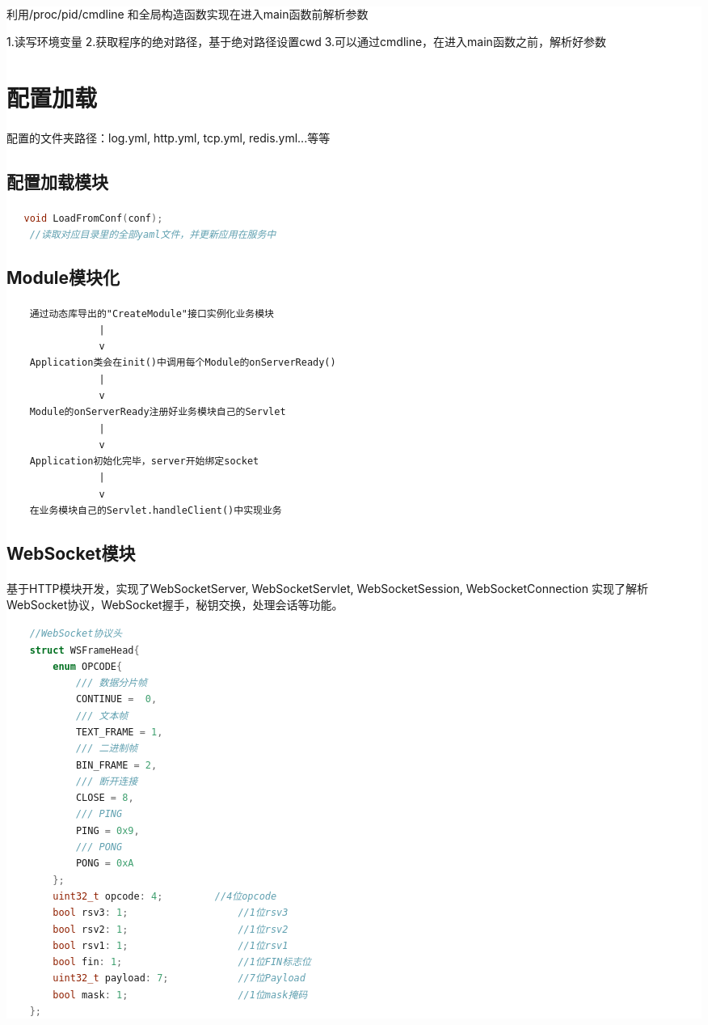    利用/proc/pid/cmdline
   和全局构造函数实现在进入main函数前解析参数

   1.读写环境变量
   2.获取程序的绝对路径，基于绝对路径设置cwd
   3.可以通过cmdline，在进入main函数之前，解析好参数

   # 配置加载
   配置的文件夹路径：log.yml, http.yml, tcp.yml, redis.yml...等等

## 配置加载模块
```cpp
   void LoadFromConf(conf);
    //读取对应目录里的全部yaml文件，并更新应用在服务中
```

## Module模块化
```
    通过动态库导出的"CreateModule"接口实例化业务模块
                |
                v
    Application类会在init()中调用每个Module的onServerReady()
                |
                v
    Module的onServerReady注册好业务模块自己的Servlet
                |
                v
    Application初始化完毕，server开始绑定socket
                |
                v
    在业务模块自己的Servlet.handleClient()中实现业务    
```

## WebSocket模块
基于HTTP模块开发，实现了WebSocketServer, WebSocketServlet, WebSocketSession, WebSocketConnection
实现了解析WebSocket协议，WebSocket握手，秘钥交换，处理会话等功能。

```cpp
    //WebSocket协议头
    struct WSFrameHead{
		enum OPCODE{
			/// 数据分片帧
			CONTINUE =  0,
			/// 文本帧
			TEXT_FRAME = 1,
			/// 二进制帧
			BIN_FRAME = 2,
			/// 断开连接
			CLOSE = 8,
			/// PING
			PING = 0x9,
			/// PONG
			PONG = 0xA
		};
		uint32_t opcode: 4;			//4位opcode
		bool rsv3: 1;					//1位rsv3
		bool rsv2: 1;					//1位rsv2
		bool rsv1: 1;					//1位rsv1
		bool fin: 1;					//1位FIN标志位
		uint32_t payload: 7;			//7位Payload
		bool mask: 1;					//1位mask掩码
	};
```